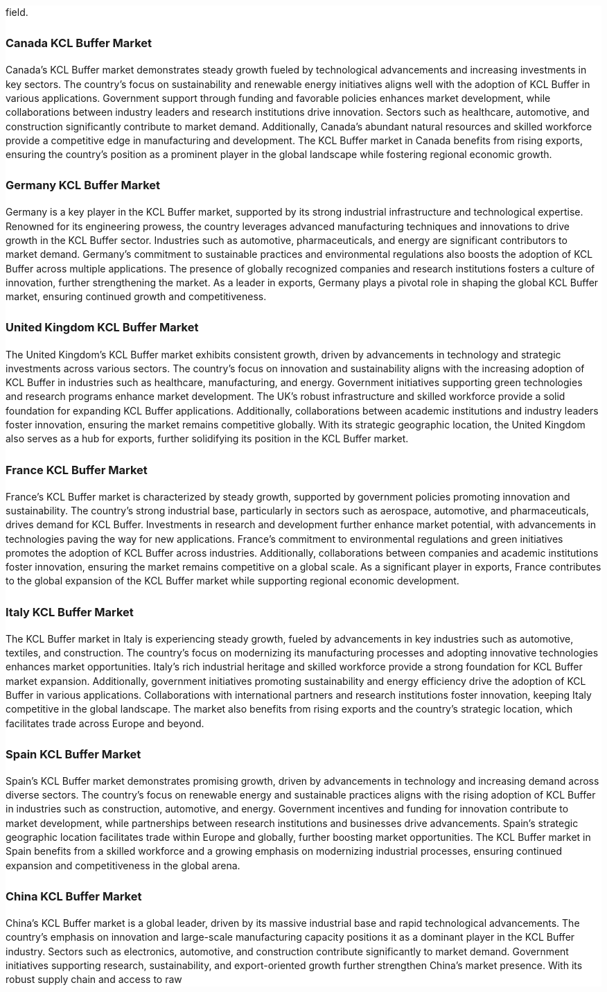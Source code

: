 field.</p><h3>Canada KCL Buffer Market</h3><p>Canada&rsquo;s KCL Buffer market demonstrates steady growth fueled by technological advancements and increasing investments in key sectors. The country&rsquo;s focus on sustainability and renewable energy initiatives aligns well with the adoption of KCL Buffer in various applications. Government support through funding and favorable policies enhances market development, while collaborations between industry leaders and research institutions drive innovation. Sectors such as healthcare, automotive, and construction significantly contribute to market demand. Additionally, Canada&rsquo;s abundant natural resources and skilled workforce provide a competitive edge in manufacturing and development. The KCL Buffer market in Canada benefits from rising exports, ensuring the country&rsquo;s position as a prominent player in the global landscape while fostering regional economic growth.</p><h3>Germany KCL Buffer Market</h3><p>Germany is a key player in the KCL Buffer market, supported by its strong industrial infrastructure and technological expertise. Renowned for its engineering prowess, the country leverages advanced manufacturing techniques and innovations to drive growth in the KCL Buffer sector. Industries such as automotive, pharmaceuticals, and energy are significant contributors to market demand. Germany&rsquo;s commitment to sustainable practices and environmental regulations also boosts the adoption of KCL Buffer across multiple applications. The presence of globally recognized companies and research institutions fosters a culture of innovation, further strengthening the market. As a leader in exports, Germany plays a pivotal role in shaping the global KCL Buffer market, ensuring continued growth and competitiveness.</p><h3>United Kingdom KCL Buffer Market</h3><p>The United Kingdom&rsquo;s KCL Buffer market exhibits consistent growth, driven by advancements in technology and strategic investments across various sectors. The country&rsquo;s focus on innovation and sustainability aligns with the increasing adoption of KCL Buffer in industries such as healthcare, manufacturing, and energy. Government initiatives supporting green technologies and research programs enhance market development. The UK&rsquo;s robust infrastructure and skilled workforce provide a solid foundation for expanding KCL Buffer applications. Additionally, collaborations between academic institutions and industry leaders foster innovation, ensuring the market remains competitive globally. With its strategic geographic location, the United Kingdom also serves as a hub for exports, further solidifying its position in the KCL Buffer market.</p><h3>France KCL Buffer Market</h3><p>France&rsquo;s KCL Buffer market is characterized by steady growth, supported by government policies promoting innovation and sustainability. The country&rsquo;s strong industrial base, particularly in sectors such as aerospace, automotive, and pharmaceuticals, drives demand for KCL Buffer. Investments in research and development further enhance market potential, with advancements in technologies paving the way for new applications. France&rsquo;s commitment to environmental regulations and green initiatives promotes the adoption of KCL Buffer across industries. Additionally, collaborations between companies and academic institutions foster innovation, ensuring the market remains competitive on a global scale. As a significant player in exports, France contributes to the global expansion of the KCL Buffer market while supporting regional economic development.</p><h3>Italy KCL Buffer Market</h3><p>The KCL Buffer market in Italy is experiencing steady growth, fueled by advancements in key industries such as automotive, textiles, and construction. The country&rsquo;s focus on modernizing its manufacturing processes and adopting innovative technologies enhances market opportunities. Italy&rsquo;s rich industrial heritage and skilled workforce provide a strong foundation for KCL Buffer market expansion. Additionally, government initiatives promoting sustainability and energy efficiency drive the adoption of KCL Buffer in various applications. Collaborations with international partners and research institutions foster innovation, keeping Italy competitive in the global landscape. The market also benefits from rising exports and the country&rsquo;s strategic location, which facilitates trade across Europe and beyond.</p><h3>Spain KCL Buffer Market</h3><p>Spain&rsquo;s KCL Buffer market demonstrates promising growth, driven by advancements in technology and increasing demand across diverse sectors. The country&rsquo;s focus on renewable energy and sustainable practices aligns with the rising adoption of KCL Buffer in industries such as construction, automotive, and energy. Government incentives and funding for innovation contribute to market development, while partnerships between research institutions and businesses drive advancements. Spain&rsquo;s strategic geographic location facilitates trade within Europe and globally, further boosting market opportunities. The KCL Buffer market in Spain benefits from a skilled workforce and a growing emphasis on modernizing industrial processes, ensuring continued expansion and competitiveness in the global arena.</p><h3>China KCL Buffer Market</h3><p>China&rsquo;s KCL Buffer market is a global leader, driven by its massive industrial base and rapid technological advancements. The country&rsquo;s emphasis on innovation and large-scale manufacturing capacity positions it as a dominant player in the KCL Buffer industry. Sectors such as electronics, automotive, and construction contribute significantly to market demand. Government initiatives supporting research, sustainability, and export-oriented growth further strengthen China&rsquo;s market presence. With its robust supply chain and access to raw